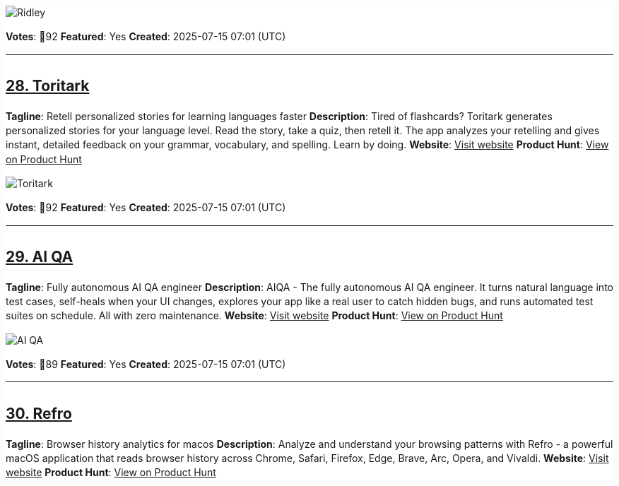 ![Ridley](https://ph-files.imgix.net/f2f85f38-98e7-44d1-a21d-bf1bc218bc8d.png?auto=format)

**Votes**: 🔺92
**Featured**: Yes
**Created**: 2025-07-15 07:01 (UTC)

---

## [28. Toritark](https://www.producthunt.com/products/toritark?utm_campaign=producthunt-api&utm_medium=api-v2&utm_source=Application%3A+phdata+%28ID%3A+183397%29)
**Tagline**: Retell personalized stories for learning languages faster
**Description**: Tired of flashcards? Toritark generates personalized stories for your language level. Read the story, take a quiz, then retell it. The app analyzes your retelling and gives instant, detailed feedback on your grammar, vocabulary, and spelling. Learn by doing.
**Website**: [Visit website](https://www.producthunt.com/r/JESIDREGWAHH6O?utm_campaign=producthunt-api&utm_medium=api-v2&utm_source=Application%3A+phdata+%28ID%3A+183397%29)
**Product Hunt**: [View on Product Hunt](https://www.producthunt.com/products/toritark?utm_campaign=producthunt-api&utm_medium=api-v2&utm_source=Application%3A+phdata+%28ID%3A+183397%29)

![Toritark](https://ph-files.imgix.net/4152a454-4425-407c-9ffa-6b237025209d.png?auto=format)

**Votes**: 🔺92
**Featured**: Yes
**Created**: 2025-07-15 07:01 (UTC)

---

## [29. AI QA](https://www.producthunt.com/products/ai-qa?utm_campaign=producthunt-api&utm_medium=api-v2&utm_source=Application%3A+phdata+%28ID%3A+183397%29)
**Tagline**: Fully autonomous AI QA engineer
**Description**: AIQA - The fully autonomous AI QA engineer. It turns natural language into test cases, self-heals when your UI changes, explores your app like a real user to catch hidden bugs, and runs automated test suites on schedule. All with zero maintenance.
**Website**: [Visit website](https://www.producthunt.com/r/DPSYBCUIDRVLQQ?utm_campaign=producthunt-api&utm_medium=api-v2&utm_source=Application%3A+phdata+%28ID%3A+183397%29)
**Product Hunt**: [View on Product Hunt](https://www.producthunt.com/products/ai-qa?utm_campaign=producthunt-api&utm_medium=api-v2&utm_source=Application%3A+phdata+%28ID%3A+183397%29)

![AI QA](https://ph-files.imgix.net/74ad21ab-f3de-475f-a5eb-d7386e611383.jpeg?auto=format)

**Votes**: 🔺89
**Featured**: Yes
**Created**: 2025-07-15 07:01 (UTC)

---

## [30. Refro](https://www.producthunt.com/products/refro-2?utm_campaign=producthunt-api&utm_medium=api-v2&utm_source=Application%3A+phdata+%28ID%3A+183397%29)
**Tagline**: Browser history analytics for macos
**Description**: Analyze and understand your browsing patterns with Refro - a powerful macOS application that reads browser history across Chrome, Safari, Firefox, Edge, Brave, Arc, Opera, and Vivaldi.
**Website**: [Visit website](https://www.producthunt.com/r/CDIIGTQKPF3DA5?utm_campaign=producthunt-api&utm_medium=api-v2&utm_source=Application%3A+phdata+%28ID%3A+183397%29)
**Product Hunt**: [View on Product Hunt](https://www.producthunt.com/products/refro-2?utm_campaign=producthunt-api&utm_medium=api-v2&utm_source=Application%3A+phdata+%28ID%3A+183397%29)
